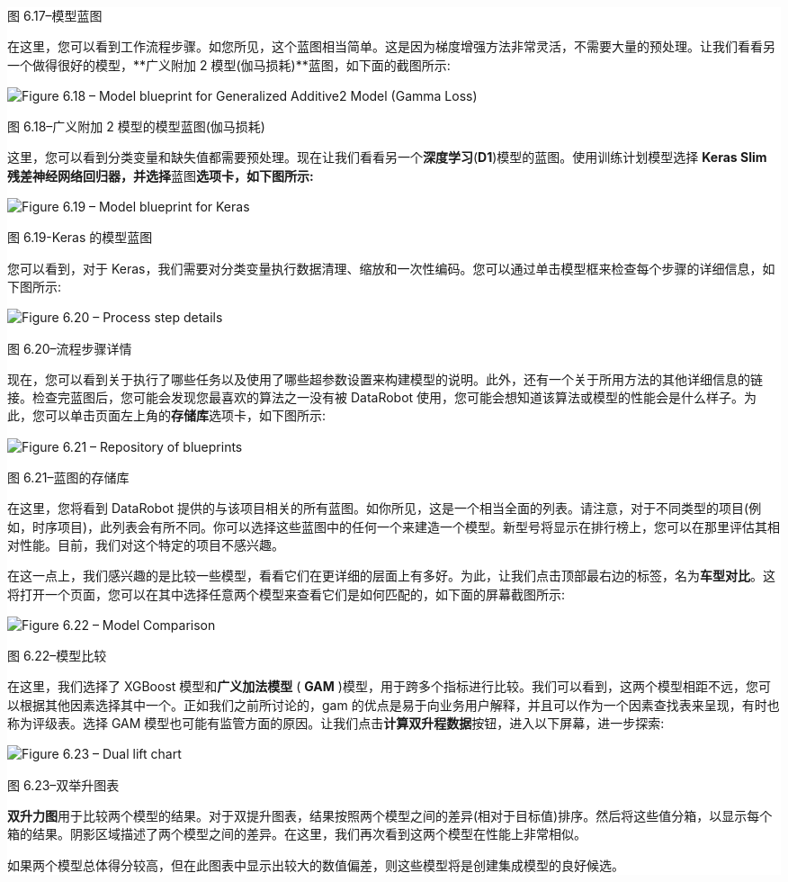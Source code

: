 图 6.17–模型蓝图

在这里，您可以看到工作流程步骤。如您所见，这个蓝图相当简单。这是因为梯度增强方法非常灵活，不需要大量的预处理。让我们看看另一个做得很好的模型，**广义附加 2 模型(伽马损耗)**蓝图，如下面的截图所示:

![Figure 6.18 – Model blueprint for Generalized Additive2 Model (Gamma Loss)
](img/Figure_6.18_B17159.jpg)

图 6.18–广义附加 2 模型的模型蓝图(伽马损耗)

这里，您可以看到分类变量和缺失值都需要预处理。现在让我们看看另一个**深度学习**(**D1**)模型的蓝图。使用训练计划模型选择 **Keras Slim 残差神经网络回归器，并选择**蓝图**选项卡，如下图所示:**

![Figure 6.19 – Model blueprint for Keras
](img/Figure_6.19_B17159.jpg)

图 6.19-Keras 的模型蓝图

您可以看到，对于 Keras，我们需要对分类变量执行数据清理、缩放和一次性编码。您可以通过单击模型框来检查每个步骤的详细信息，如下图所示:

![Figure 6.20 – Process step details
](img/Figure_6.20_B17159.jpg)

图 6.20–流程步骤详情

现在，您可以看到关于执行了哪些任务以及使用了哪些超参数设置来构建模型的说明。此外，还有一个关于所用方法的其他详细信息的链接。检查完蓝图后，您可能会发现您最喜欢的算法之一没有被 DataRobot 使用，您可能会想知道该算法或模型的性能会是什么样子。为此，您可以单击页面左上角的**存储库**选项卡，如下图所示:

![Figure 6.21 – Repository of blueprints
](img/Figure_6.21_B17159.jpg)

图 6.21–蓝图的存储库

在这里，您将看到 DataRobot 提供的与该项目相关的所有蓝图。如你所见，这是一个相当全面的列表。请注意，对于不同类型的项目(例如，时序项目)，此列表会有所不同。你可以选择这些蓝图中的任何一个来建造一个模型。新型号将显示在排行榜上，您可以在那里评估其相对性能。目前，我们对这个特定的项目不感兴趣。

在这一点上，我们感兴趣的是比较一些模型，看看它们在更详细的层面上有多好。为此，让我们点击顶部最右边的标签，名为**车型对比**。这将打开一个页面，您可以在其中选择任意两个模型来查看它们是如何匹配的，如下面的屏幕截图所示:

![Figure 6.22 – Model Comparison
](img/Figure_6.22_B17159.jpg)

图 6.22–模型比较

在这里，我们选择了 XGBoost 模型和**广义加法模型** ( **GAM** )模型，用于跨多个指标进行比较。我们可以看到，这两个模型相距不远，您可以根据其他因素选择其中一个。正如我们之前所讨论的，gam 的优点是易于向业务用户解释，并且可以作为一个因素查找表来呈现，有时也称为评级表。选择 GAM 模型也可能有监管方面的原因。让我们点击**计算双升程数据**按钮，进入以下屏幕，进一步探索:

![Figure 6.23 – Dual lift chart
](img/Figure_6.23_B17159.jpg)

图 6.23–双举升图表

**双升力图**用于比较两个模型的结果。对于双提升图表，结果按照两个模型之间的差异(相对于目标值)排序。然后将这些值分箱，以显示每个箱的结果。阴影区域描述了两个模型之间的差异。在这里，我们再次看到这两个模型在性能上非常相似。

如果两个模型总体得分较高，但在此图表中显示出较大的数值偏差，则这些模型将是创建集成模型的良好候选。
